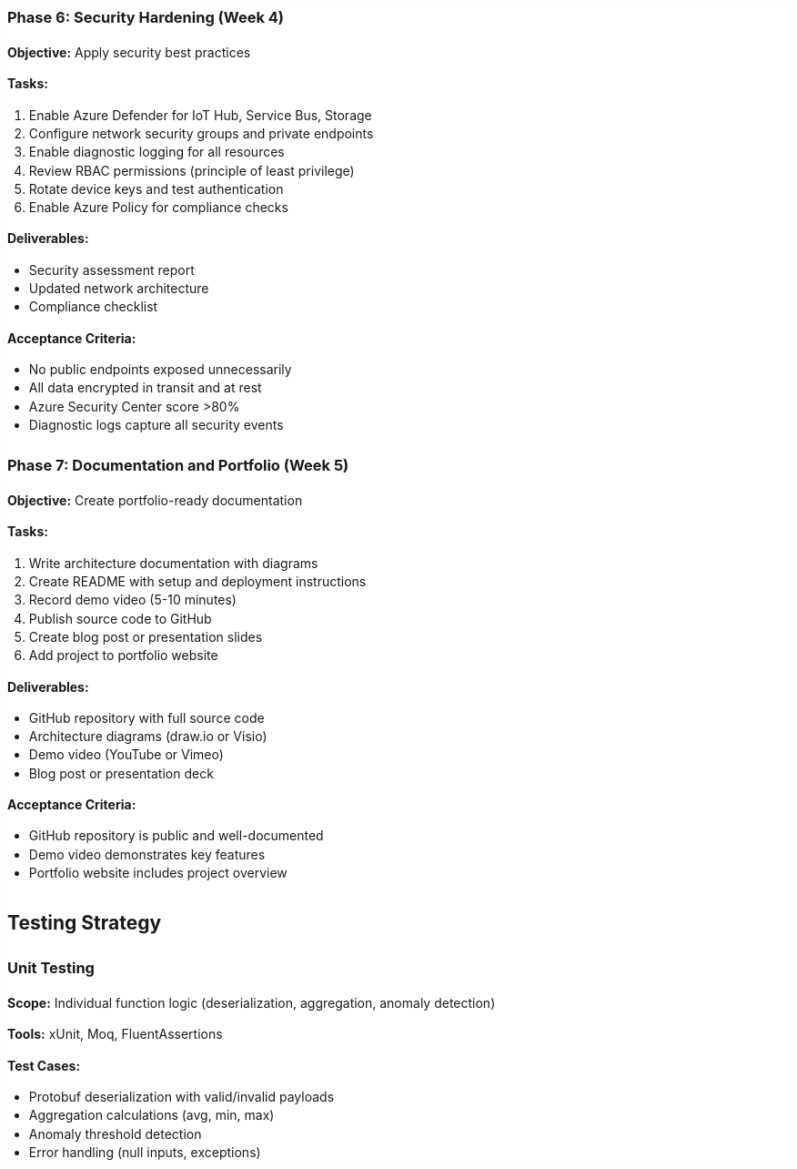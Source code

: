 ### Phase 6: Security Hardening (Week 4)
**Objective:** Apply security best practices

**Tasks:**
1. Enable Azure Defender for IoT Hub, Service Bus, Storage
2. Configure network security groups and private endpoints
3. Enable diagnostic logging for all resources
4. Review RBAC permissions (principle of least privilege)
5. Rotate device keys and test authentication
6. Enable Azure Policy for compliance checks

**Deliverables:**
- Security assessment report
- Updated network architecture
- Compliance checklist

**Acceptance Criteria:**
- No public endpoints exposed unnecessarily
- All data encrypted in transit and at rest
- Azure Security Center score >80%
- Diagnostic logs capture all security events

### Phase 7: Documentation and Portfolio (Week 5)
**Objective:** Create portfolio-ready documentation

**Tasks:**
1. Write architecture documentation with diagrams
2. Create README with setup and deployment instructions
3. Record demo video (5-10 minutes)
4. Publish source code to GitHub
5. Create blog post or presentation slides
6. Add project to portfolio website

**Deliverables:**
- GitHub repository with full source code
- Architecture diagrams (draw.io or Visio)
- Demo video (YouTube or Vimeo)
- Blog post or presentation deck

**Acceptance Criteria:**
- GitHub repository is public and well-documented
- Demo video demonstrates key features
- Portfolio website includes project overview

## Testing Strategy

### Unit Testing
**Scope:** Individual function logic (deserialization, aggregation, anomaly detection)

**Tools:** xUnit, Moq, FluentAssertions

**Test Cases:**
- Protobuf deserialization with valid/invalid payloads
- Aggregation calculations (avg, min, max)
- Anomaly threshold detection
- Error handling (null inputs, exceptions)
